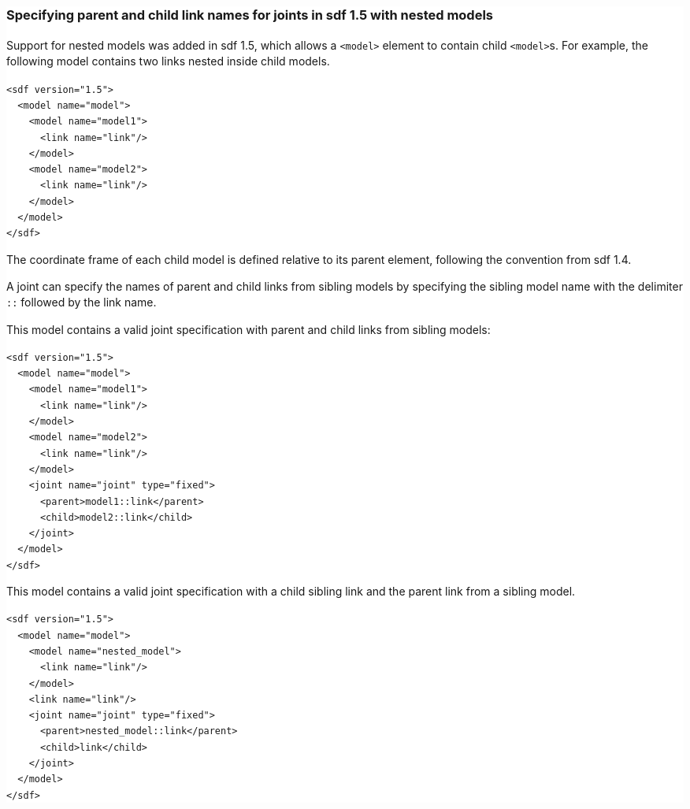 
### Specifying parent and child link names for joints in sdf 1.5 with nested models

Support for nested models was added in sdf 1.5, which allows a `<model>`
element to contain child `<model>`s.
For example, the following model contains two links nested inside child models.

    <sdf version="1.5">
      <model name="model">
        <model name="model1">
          <link name="link"/>
        </model>
        <model name="model2">
          <link name="link"/>
        </model>
      </model>
    </sdf>

The coordinate frame of each child model is defined relative to its parent
element, following the convention from sdf 1.4.

A joint can specify the names of parent and child links from sibling models
by specifying the sibling model name with the delimiter `::` followed
by the link name.

This model contains a valid joint specification with parent and child
links from sibling models:

    <sdf version="1.5">
      <model name="model">
        <model name="model1">
          <link name="link"/>
        </model>
        <model name="model2">
          <link name="link"/>
        </model>
        <joint name="joint" type="fixed">
          <parent>model1::link</parent>
          <child>model2::link</child>
        </joint>
      </model>
    </sdf>

This model contains a valid joint specification with a child sibling link
and the parent link from a sibling model.

    <sdf version="1.5">
      <model name="model">
        <model name="nested_model">
          <link name="link"/>
        </model>
        <link name="link"/>
        <joint name="joint" type="fixed">
          <parent>nested_model::link</parent>
          <child>link</child>
        </joint>
      </model>
    </sdf>
